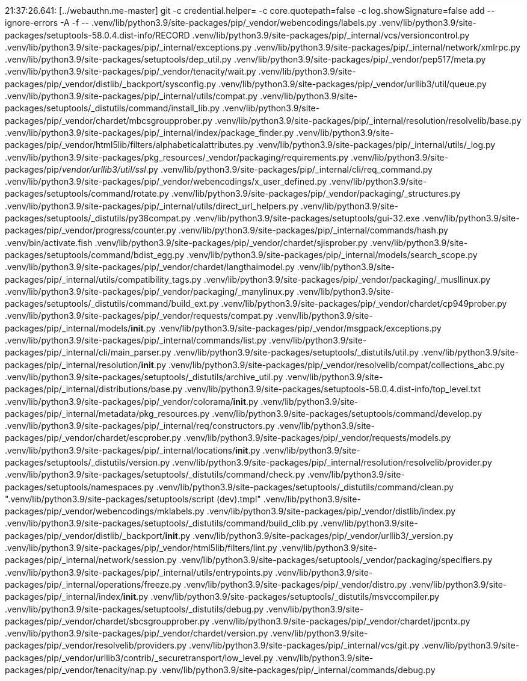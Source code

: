 21:37:26.641: [../webauthn.me-master] git -c credential.helper= -c core.quotepath=false -c log.showSignature=false add --ignore-errors -A -f -- .venv/lib/python3.9/site-packages/pip/_vendor/webencodings/labels.py .venv/lib/python3.9/site-packages/setuptools-58.0.4.dist-info/RECORD .venv/lib/python3.9/site-packages/pip/_internal/vcs/versioncontrol.py .venv/lib/python3.9/site-packages/pip/_internal/exceptions.py .venv/lib/python3.9/site-packages/pip/_internal/network/xmlrpc.py .venv/lib/python3.9/site-packages/setuptools/dep_util.py .venv/lib/python3.9/site-packages/pip/_vendor/pep517/meta.py .venv/lib/python3.9/site-packages/pip/_vendor/tenacity/wait.py .venv/lib/python3.9/site-packages/pip/_vendor/distlib/_backport/sysconfig.py .venv/lib/python3.9/site-packages/pip/_vendor/urllib3/util/queue.py .venv/lib/python3.9/site-packages/pip/_internal/utils/compat.py .venv/lib/python3.9/site-packages/setuptools/_distutils/command/install_lib.py .venv/lib/python3.9/site-packages/pip/_vendor/chardet/mbcsgroupprober.py .venv/lib/python3.9/site-packages/pip/_internal/resolution/resolvelib/base.py .venv/lib/python3.9/site-packages/pip/_internal/index/package_finder.py .venv/lib/python3.9/site-packages/pip/_vendor/html5lib/filters/alphabeticalattributes.py .venv/lib/python3.9/site-packages/pip/_internal/utils/_log.py .venv/lib/python3.9/site-packages/pkg_resources/_vendor/packaging/requirements.py .venv/lib/python3.9/site-packages/pip/_vendor/urllib3/util/ssl_.py .venv/lib/python3.9/site-packages/pip/_internal/cli/req_command.py .venv/lib/python3.9/site-packages/pip/_vendor/webencodings/x_user_defined.py .venv/lib/python3.9/site-packages/setuptools/command/rotate.py .venv/lib/python3.9/site-packages/pip/_vendor/packaging/_structures.py .venv/lib/python3.9/site-packages/pip/_internal/utils/direct_url_helpers.py .venv/lib/python3.9/site-packages/setuptools/_distutils/py38compat.py .venv/lib/python3.9/site-packages/setuptools/gui-32.exe .venv/lib/python3.9/site-packages/pip/_vendor/progress/counter.py .venv/lib/python3.9/site-packages/pip/_internal/commands/hash.py .venv/bin/activate.fish .venv/lib/python3.9/site-packages/pip/_vendor/chardet/sjisprober.py .venv/lib/python3.9/site-packages/setuptools/command/bdist_egg.py .venv/lib/python3.9/site-packages/pip/_internal/models/search_scope.py .venv/lib/python3.9/site-packages/pip/_vendor/chardet/langthaimodel.py .venv/lib/python3.9/site-packages/pip/_internal/utils/compatibility_tags.py .venv/lib/python3.9/site-packages/pip/_vendor/packaging/_musllinux.py .venv/lib/python3.9/site-packages/pip/_vendor/packaging/_manylinux.py .venv/lib/python3.9/site-packages/setuptools/_distutils/command/build_ext.py .venv/lib/python3.9/site-packages/pip/_vendor/chardet/cp949prober.py .venv/lib/python3.9/site-packages/pip/_vendor/requests/compat.py .venv/lib/python3.9/site-packages/pip/_internal/models/__init__.py .venv/lib/python3.9/site-packages/pip/_vendor/msgpack/exceptions.py .venv/lib/python3.9/site-packages/pip/_internal/commands/list.py .venv/lib/python3.9/site-packages/pip/_internal/cli/main_parser.py .venv/lib/python3.9/site-packages/setuptools/_distutils/util.py .venv/lib/python3.9/site-packages/pip/_internal/resolution/__init__.py .venv/lib/python3.9/site-packages/pip/_vendor/resolvelib/compat/collections_abc.py .venv/lib/python3.9/site-packages/setuptools/_distutils/archive_util.py .venv/lib/python3.9/site-packages/pip/_internal/distributions/base.py .venv/lib/python3.9/site-packages/setuptools-58.0.4.dist-info/top_level.txt .venv/lib/python3.9/site-packages/pip/_vendor/colorama/__init__.py .venv/lib/python3.9/site-packages/pip/_internal/metadata/pkg_resources.py .venv/lib/python3.9/site-packages/setuptools/command/develop.py .venv/lib/python3.9/site-packages/pip/_internal/req/constructors.py .venv/lib/python3.9/site-packages/pip/_vendor/chardet/escprober.py .venv/lib/python3.9/site-packages/pip/_vendor/requests/models.py .venv/lib/python3.9/site-packages/pip/_internal/locations/__init__.py .venv/lib/python3.9/site-packages/setuptools/_distutils/version.py .venv/lib/python3.9/site-packages/pip/_internal/resolution/resolvelib/provider.py .venv/lib/python3.9/site-packages/setuptools/_distutils/command/check.py .venv/lib/python3.9/site-packages/setuptools/namespaces.py .venv/lib/python3.9/site-packages/setuptools/_distutils/command/clean.py ".venv/lib/python3.9/site-packages/setuptools/script (dev).tmpl" .venv/lib/python3.9/site-packages/pip/_vendor/webencodings/mklabels.py .venv/lib/python3.9/site-packages/pip/_vendor/distlib/index.py .venv/lib/python3.9/site-packages/setuptools/_distutils/command/build_clib.py .venv/lib/python3.9/site-packages/pip/_vendor/distlib/_backport/__init__.py .venv/lib/python3.9/site-packages/pip/_vendor/urllib3/_version.py .venv/lib/python3.9/site-packages/pip/_vendor/html5lib/filters/lint.py .venv/lib/python3.9/site-packages/pip/_internal/network/session.py .venv/lib/python3.9/site-packages/setuptools/_vendor/packaging/specifiers.py .venv/lib/python3.9/site-packages/pip/_internal/utils/entrypoints.py .venv/lib/python3.9/site-packages/pip/_internal/operations/freeze.py .venv/lib/python3.9/site-packages/pip/_vendor/distro.py .venv/lib/python3.9/site-packages/pip/_internal/index/__init__.py .venv/lib/python3.9/site-packages/setuptools/_distutils/msvccompiler.py .venv/lib/python3.9/site-packages/setuptools/_distutils/debug.py .venv/lib/python3.9/site-packages/pip/_vendor/chardet/sbcsgroupprober.py .venv/lib/python3.9/site-packages/pip/_vendor/chardet/jpcntx.py .venv/lib/python3.9/site-packages/pip/_vendor/chardet/version.py .venv/lib/python3.9/site-packages/pip/_vendor/resolvelib/providers.py .venv/lib/python3.9/site-packages/pip/_internal/vcs/git.py .venv/lib/python3.9/site-packages/pip/_vendor/urllib3/contrib/_securetransport/low_level.py .venv/lib/python3.9/site-packages/pip/_vendor/tenacity/nap.py .venv/lib/python3.9/site-packages/pip/_internal/commands/debug.py